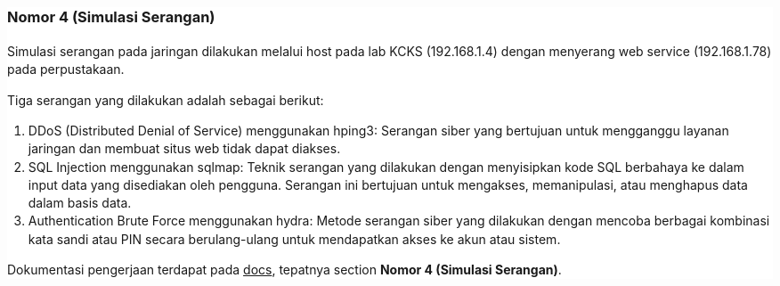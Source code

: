 ### Nomor 4 (Simulasi Serangan)

Simulasi serangan pada jaringan dilakukan melalui host pada lab KCKS (192.168.1.4) dengan menyerang web service (192.168.1.78) pada perpustakaan. 


Tiga serangan yang dilakukan adalah sebagai berikut:
1. DDoS (Distributed Denial of Service) menggunakan hping3: Serangan siber yang bertujuan untuk mengganggu layanan jaringan dan membuat situs web tidak dapat diakses. 
2. SQL Injection menggunakan sqlmap: Teknik serangan yang dilakukan dengan menyisipkan kode SQL berbahaya ke dalam input data yang disediakan oleh pengguna. Serangan ini bertujuan untuk mengakses, memanipulasi, atau menghapus data dalam basis data.
3. Authentication Brute Force menggunakan hydra: Metode serangan siber yang dilakukan dengan mencoba berbagai kombinasi kata sandi atau PIN secara berulang-ulang untuk mendapatkan akses ke akun atau sistem.

Dokumentasi pengerjaan terdapat pada [docs](https://docs.google.com/document/d/1N6E2bgd3dOFtVqaktRdVf2aGhqqi3tcV74-BPk4O8dU/edit?usp=sharing), tepatnya section **Nomor 4 (Simulasi Serangan)**.
